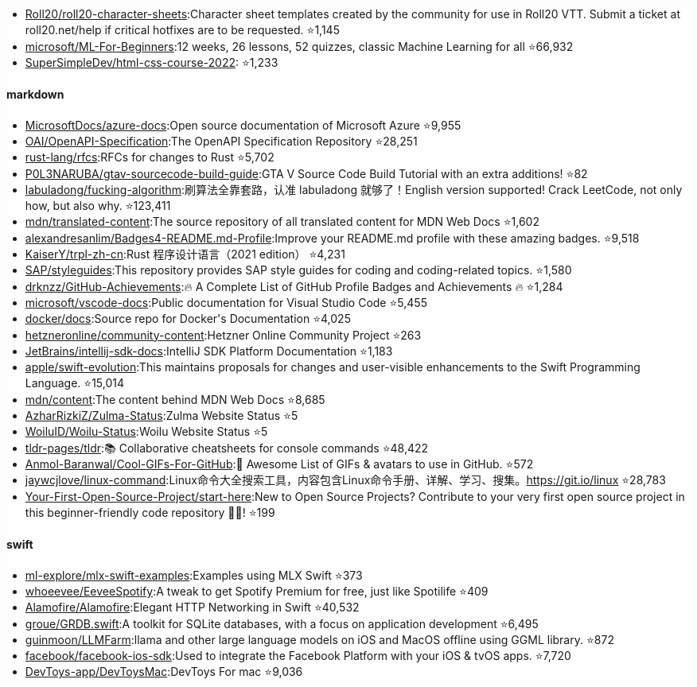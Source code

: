 * [Roll20/roll20-character-sheets](https://github.com/Roll20/roll20-character-sheets):Character sheet templates created by the community for use in Roll20 VTT. Submit a ticket at roll20.net/help if critical hotfixes are to be requested. ⭐1,145
* [microsoft/ML-For-Beginners](https://github.com/microsoft/ML-For-Beginners):12 weeks, 26 lessons, 52 quizzes, classic Machine Learning for all ⭐66,932
* [SuperSimpleDev/html-css-course-2022](https://github.com/SuperSimpleDev/html-css-course-2022): ⭐1,233

#### markdown
* [MicrosoftDocs/azure-docs](https://github.com/MicrosoftDocs/azure-docs):Open source documentation of Microsoft Azure ⭐9,955
* [OAI/OpenAPI-Specification](https://github.com/OAI/OpenAPI-Specification):The OpenAPI Specification Repository ⭐28,251
* [rust-lang/rfcs](https://github.com/rust-lang/rfcs):RFCs for changes to Rust ⭐5,702
* [P0L3NARUBA/gtav-sourcecode-build-guide](https://github.com/P0L3NARUBA/gtav-sourcecode-build-guide):GTA V Source Code Build Tutorial with an extra additions! ⭐82
* [labuladong/fucking-algorithm](https://github.com/labuladong/fucking-algorithm):刷算法全靠套路，认准 labuladong 就够了！English version supported! Crack LeetCode, not only how, but also why. ⭐123,411
* [mdn/translated-content](https://github.com/mdn/translated-content):The source repository of all translated content for MDN Web Docs ⭐1,602
* [alexandresanlim/Badges4-README.md-Profile](https://github.com/alexandresanlim/Badges4-README.md-Profile):Improve your README.md profile with these amazing badges. ⭐9,518
* [KaiserY/trpl-zh-cn](https://github.com/KaiserY/trpl-zh-cn):Rust 程序设计语言（2021 edition） ⭐4,231
* [SAP/styleguides](https://github.com/SAP/styleguides):This repository provides SAP style guides for coding and coding-related topics. ⭐1,580
* [drknzz/GitHub-Achievements](https://github.com/drknzz/GitHub-Achievements):🔥 A Complete List of GitHub Profile Badges and Achievements 🔥 ⭐1,284
* [microsoft/vscode-docs](https://github.com/microsoft/vscode-docs):Public documentation for Visual Studio Code ⭐5,455
* [docker/docs](https://github.com/docker/docs):Source repo for Docker's Documentation ⭐4,025
* [hetzneronline/community-content](https://github.com/hetzneronline/community-content):Hetzner Online Community Project ⭐263
* [JetBrains/intellij-sdk-docs](https://github.com/JetBrains/intellij-sdk-docs):IntelliJ SDK Platform Documentation ⭐1,183
* [apple/swift-evolution](https://github.com/apple/swift-evolution):This maintains proposals for changes and user-visible enhancements to the Swift Programming Language. ⭐15,014
* [mdn/content](https://github.com/mdn/content):The content behind MDN Web Docs ⭐8,685
* [AzharRizkiZ/Zulma-Status](https://github.com/AzharRizkiZ/Zulma-Status):Zulma Website Status ⭐5
* [WoiluID/Woilu-Status](https://github.com/WoiluID/Woilu-Status):Woilu Website Status ⭐5
* [tldr-pages/tldr](https://github.com/tldr-pages/tldr):📚 Collaborative cheatsheets for console commands ⭐48,422
* [Anmol-Baranwal/Cool-GIFs-For-GitHub](https://github.com/Anmol-Baranwal/Cool-GIFs-For-GitHub):🤝 Awesome List of GIFs & avatars to use in GitHub. ⭐572
* [jaywcjlove/linux-command](https://github.com/jaywcjlove/linux-command):Linux命令大全搜索工具，内容包含Linux命令手册、详解、学习、搜集。https://git.io/linux ⭐28,783
* [Your-First-Open-Source-Project/start-here](https://github.com/Your-First-Open-Source-Project/start-here):New to Open Source Projects? Contribute to your very first open source project in this beginner-friendly code repository 👨‍💻! ⭐199

#### swift
* [ml-explore/mlx-swift-examples](https://github.com/ml-explore/mlx-swift-examples):Examples using MLX Swift ⭐373
* [whoeevee/EeveeSpotify](https://github.com/whoeevee/EeveeSpotify):A tweak to get Spotify Premium for free, just like Spotilife ⭐409
* [Alamofire/Alamofire](https://github.com/Alamofire/Alamofire):Elegant HTTP Networking in Swift ⭐40,532
* [groue/GRDB.swift](https://github.com/groue/GRDB.swift):A toolkit for SQLite databases, with a focus on application development ⭐6,495
* [guinmoon/LLMFarm](https://github.com/guinmoon/LLMFarm):llama and other large language models on iOS and MacOS offline using GGML library. ⭐872
* [facebook/facebook-ios-sdk](https://github.com/facebook/facebook-ios-sdk):Used to integrate the Facebook Platform with your iOS & tvOS apps. ⭐7,720
* [DevToys-app/DevToysMac](https://github.com/DevToys-app/DevToysMac):DevToys For mac ⭐9,036